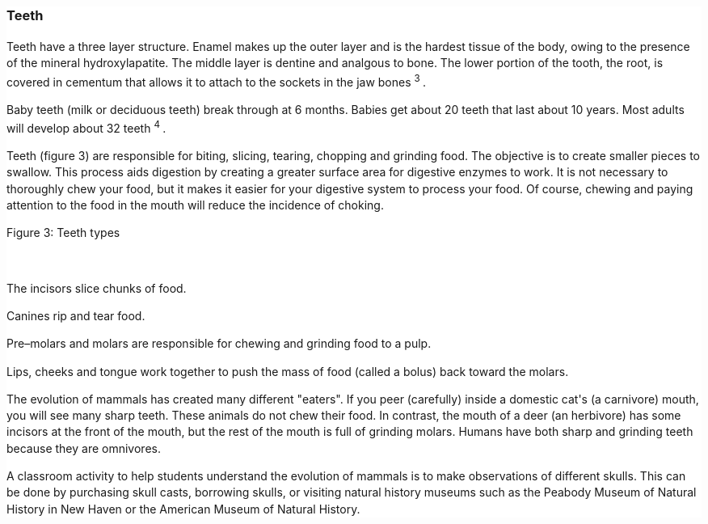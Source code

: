 <h3>
  Teeth
 </h3>
 <p>
  Teeth have a three layer structure. Enamel makes up the outer layer and is the hardest tissue of the body, owing to the presence of the mineral hydroxylapatite. The middle layer is dentine and analgous to bone. The lower portion of the tooth, the root, is covered in cementum that allows it to attach to the sockets in the jaw bones
  <sup>
   3
  </sup>
  .
 </p>
<p>
  Baby teeth (milk or deciduous teeth) break through at 6 months. Babies get about 20 teeth that last about 10 years. Most adults will develop about 32 teeth
  <sup>
   4
  </sup>
  .
 </p>
<p>
  Teeth (figure 3) are responsible for biting, slicing, tearing, chopping and grinding food. The objective is to create smaller pieces to swallow. This process aids digestion by creating a greater surface area for digestive enzymes to work. It is not necessary to thoroughly chew your food, but it makes it easier for your digestive system to process your food. Of course, chewing and paying attention to the food in the mouth will reduce the incidence of choking.
 </p>
<p>
  Figure 3: Teeth types
 </p>
<p>
  <img alt="" src="../../../images/2012/3/12.03.10.03.jpg"/>
 </p>
<p>
  The incisors slice chunks of food.
 </p>
<p>
  Canines rip and tear food.
 </p>
<p>
  Pre–molars and molars are responsible for chewing and grinding food to a pulp.
 </p>
<p>
  Lips, cheeks and tongue work together to push the mass of food (called a bolus) back toward the molars.
 </p>
<p>
  The evolution of mammals has created many different "eaters". If you peer (carefully) inside a domestic cat's (a carnivore) mouth, you will see many sharp teeth. These animals do not chew their food. In contrast, the mouth of a deer (an herbivore) has some incisors at the front of the mouth, but the rest of the mouth is full of grinding molars. Humans have both sharp and grinding teeth because they are omnivores.
 </p>
<p>
  A classroom activity to help students understand the evolution of mammals is to make observations of different skulls. This can be done by purchasing skull casts, borrowing skulls, or visiting natural history museums such as the Peabody Museum of Natural History in New Haven or the American Museum of Natural History.
 </p>
<p>